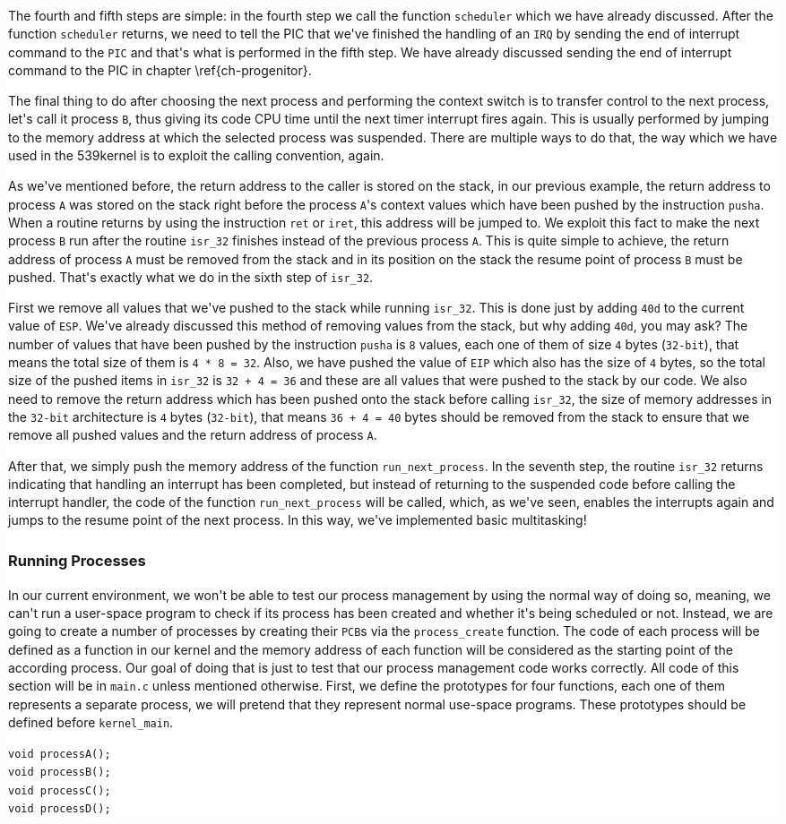 The fourth and fifth steps are simple: in the fourth step we call the function `scheduler` which we have already discussed. After the function `scheduler` returns, we need to tell the PIC that we've finished the handling of an `IRQ` by sending the end of interrupt command to the `PIC` and that's what is performed in the fifth step. We have already discussed sending the end of interrupt command to the PIC in chapter \ref{ch-progenitor}.

The final thing to do after choosing the next process and performing the context switch is to transfer control to the next process, let's call it process `B`, thus giving its code CPU time until the next timer interrupt fires again. This is usually performed by jumping to the memory address at which the selected process was suspended. There are multiple ways to do that, the way which we have used in the 539kernel is to exploit the calling convention, again.

As we've mentioned before, the return address to the caller is stored on the stack, in our previous example, the return address to process `A` was stored on the stack right before the process `A`'s context values which have been pushed by the instruction `pusha`. When a routine returns by using the instruction `ret` or `iret`, this address will be jumped to. We exploit this fact to make the next process `B` run after the routine `isr_32` finishes instead of the previous process `A`. This is quite simple to achieve, the return address of process `A` must be removed from the stack and in its position on the stack the resume point of process `B` must be pushed. That's exactly what we do in the sixth step of `isr_32`.

First we remove all values that we've pushed to the stack while running `isr_32`. This is done just by adding `40d` to the current value of `ESP`. We've already discussed this method of removing values from the stack, but why adding `40d`, you may ask? The number of values that have been pushed by the instruction `pusha` is `8` values, each one of them of size `4` bytes (`32-bit`), that means the total size of them is `4 * 8 = 32`. Also, we have pushed the value of `EIP` which also has the size of `4` bytes, so the total size of the pushed items in `isr_32` is `32 + 4 = 36` and these are all values that were pushed to the stack by our code. We also need to remove the return address which has been pushed onto the stack before calling `isr_32`, the size of memory addresses in the `32-bit` architecture is `4` bytes (`32-bit`), that means `36 + 4 = 40` bytes should be removed from the stack to ensure that we remove all pushed values and the return address of process `A`.

After that, we simply push the memory address of the function `run_next_process`. In the seventh step, the routine `isr_32` returns indicating that handling an interrupt has been completed, but instead of returning to the suspended code before calling the interrupt handler, the code of the function `run_next_process` will be called, which, as we've seen, enables the interrupts again and jumps to the resume point of the next process. In this way, we've implemented basic multitasking!

### Running Processes
In our current environment, we won't be able to test our process management by using the normal way of doing so, meaning, we can't run a user-space program to check if its process has been created and whether it's being scheduled or not. Instead, we are going to create a number of processes by creating their `PCB`s via the `process_create` function. The code of each process will be defined as a function in our kernel and the memory address of each function will be considered as the starting point of the according process. Our goal of doing that is just to test that our process management code works correctly. All code of this section will be in `main.c` unless mentioned otherwise. First, we define the prototypes for four functions, each one of them represents a separate process, we will pretend that they represent normal use-space programs. These prototypes should be defined before `kernel_main`.

``` {.c}
void processA();
void processB();
void processC();
void processD();
```
